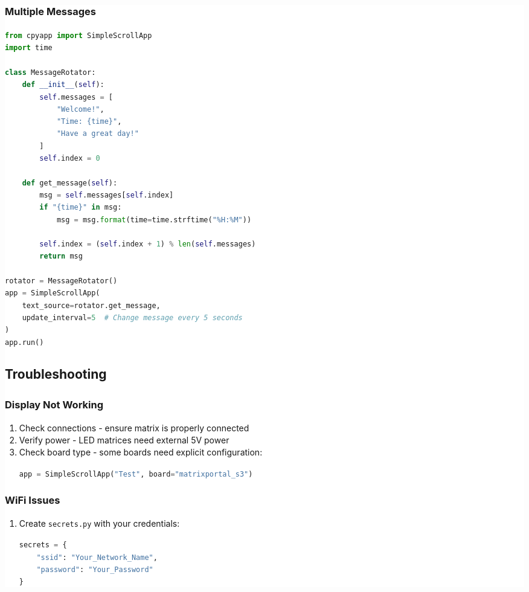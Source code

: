 ### Multiple Messages

```python
from cpyapp import SimpleScrollApp
import time

class MessageRotator:
    def __init__(self):
        self.messages = [
            "Welcome!",
            "Time: {time}",
            "Have a great day!"
        ]
        self.index = 0
    
    def get_message(self):
        msg = self.messages[self.index]
        if "{time}" in msg:
            msg = msg.format(time=time.strftime("%H:%M"))
        
        self.index = (self.index + 1) % len(self.messages)
        return msg

rotator = MessageRotator()
app = SimpleScrollApp(
    text_source=rotator.get_message,
    update_interval=5  # Change message every 5 seconds
)
app.run()
```

## Troubleshooting

### Display Not Working

1. Check connections - ensure matrix is properly connected
2. Verify power - LED matrices need external 5V power
3. Check board type - some boards need explicit configuration:
   ```python
   app = SimpleScrollApp("Test", board="matrixportal_s3")
   ```

### WiFi Issues

1. Create `secrets.py` with your credentials:
   ```python
   secrets = {
       "ssid": "Your_Network_Name",
       "password": "Your_Password"
   }
   ```
